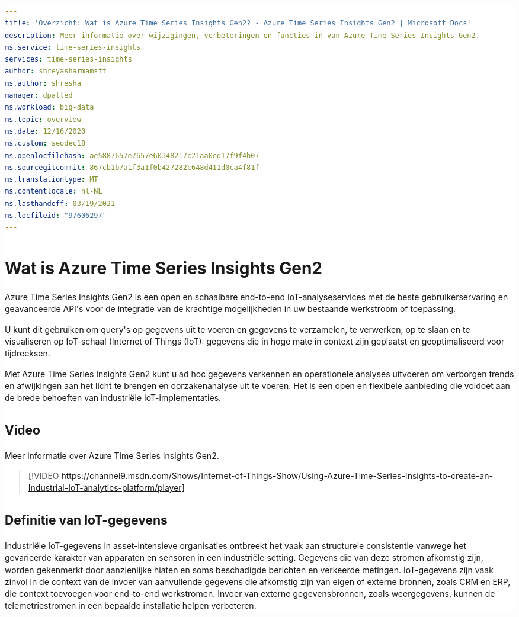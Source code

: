 ```yaml
---
title: 'Overzicht: Wat is Azure Time Series Insights Gen2? - Azure Time Series Insights Gen2 | Microsoft Docs'
description: Meer informatie over wijzigingen, verbeteringen en functies in van Azure Time Series Insights Gen2.
ms.service: time-series-insights
services: time-series-insights
author: shreyasharmamsft
ms.author: shresha
manager: dpalled
ms.workload: big-data
ms.topic: overview
ms.date: 12/16/2020
ms.custom: seodec18
ms.openlocfilehash: ae5887657e7657e60348217c21aa0ed17f9f4b07
ms.sourcegitcommit: 867cb1b7a1f3a1f0b427282c648d411d0ca4f81f
ms.translationtype: MT
ms.contentlocale: nl-NL
ms.lasthandoff: 03/19/2021
ms.locfileid: "97606297"
---
```

# <a name="what-is-azure-time-series-insights-gen2"></a>Wat is Azure Time Series Insights Gen2

Azure Time Series Insights Gen2 is een open en schaalbare end-to-end IoT-analyseservices met de beste gebruikerservaring en geavanceerde API's voor de integratie van de krachtige mogelijkheden in uw bestaande werkstroom of toepassing.

U kunt dit gebruiken om query's op gegevens uit te voeren en gegevens te verzamelen, te verwerken, op te slaan en te visualiseren op IoT-schaal (Internet of Things (IoT): gegevens die in hoge mate in context zijn geplaatst en geoptimaliseerd voor tijdreeksen.

Met Azure Time Series Insights Gen2 kunt u ad hoc gegevens verkennen en operationele analyses uitvoeren om verborgen trends en afwijkingen aan het licht te brengen en oorzakenanalyse uit te voeren. Het is een open en flexibele aanbieding die voldoet aan de brede behoeften van industriële IoT-implementaties.

## <a name="video"></a>Video

Meer informatie over Azure Time Series Insights Gen2.

> [!VIDEO https://channel9.msdn.com/Shows/Internet-of-Things-Show/Using-Azure-Time-Series-Insights-to-create-an-Industrial-IoT-analytics-platform/player]

## <a name="definition-of-iot-data"></a>Definitie van IoT-gegevens

Industriële IoT-gegevens in asset-intensieve organisaties ontbreekt het vaak aan structurele consistentie vanwege het gevarieerde karakter van apparaten en sensoren in een industriële setting. Gegevens die van deze stromen afkomstig zijn, worden gekenmerkt door aanzienlijke hiaten en soms beschadigde berichten en verkeerde metingen. IoT-gegevens zijn vaak zinvol in de context van de invoer van aanvullende gegevens die afkomstig zijn van eigen of externe bronnen, zoals CRM en ERP, die context toevoegen voor end-to-end werkstromen. Invoer van externe gegevensbronnen, zoals weergegevens, kunnen de telemetriestromen in een bepaalde installatie helpen verbeteren.
